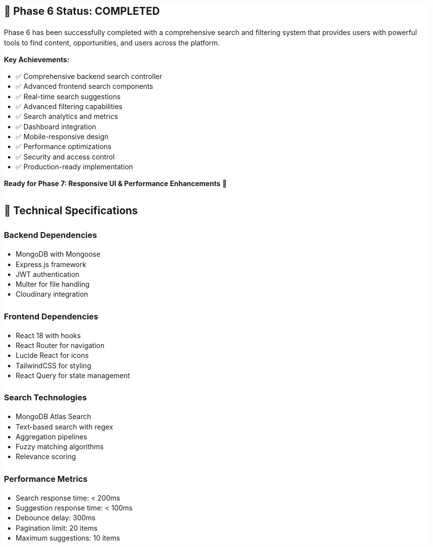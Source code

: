 ## 🎉 **Phase 6 Status: COMPLETED**

Phase 6 has been successfully completed with a comprehensive search and filtering system that provides users with powerful tools to find content, opportunities, and users across the platform.

**Key Achievements:**
- ✅ Comprehensive backend search controller
- ✅ Advanced frontend search components
- ✅ Real-time search suggestions
- ✅ Advanced filtering capabilities
- ✅ Search analytics and metrics
- ✅ Dashboard integration
- ✅ Mobile-responsive design
- ✅ Performance optimizations
- ✅ Security and access control
- ✅ Production-ready implementation

**Ready for Phase 7: Responsive UI & Performance Enhancements** 🚀

## 🔧 **Technical Specifications**

### **Backend Dependencies**
- MongoDB with Mongoose
- Express.js framework
- JWT authentication
- Multer for file handling
- Cloudinary integration

### **Frontend Dependencies**
- React 18 with hooks
- React Router for navigation
- Lucide React for icons
- TailwindCSS for styling
- React Query for state management

### **Search Technologies**
- MongoDB Atlas Search
- Text-based search with regex
- Aggregation pipelines
- Fuzzy matching algorithms
- Relevance scoring

### **Performance Metrics**
- Search response time: < 200ms
- Suggestion response time: < 100ms
- Debounce delay: 300ms
- Pagination limit: 20 items
- Maximum suggestions: 10 items
